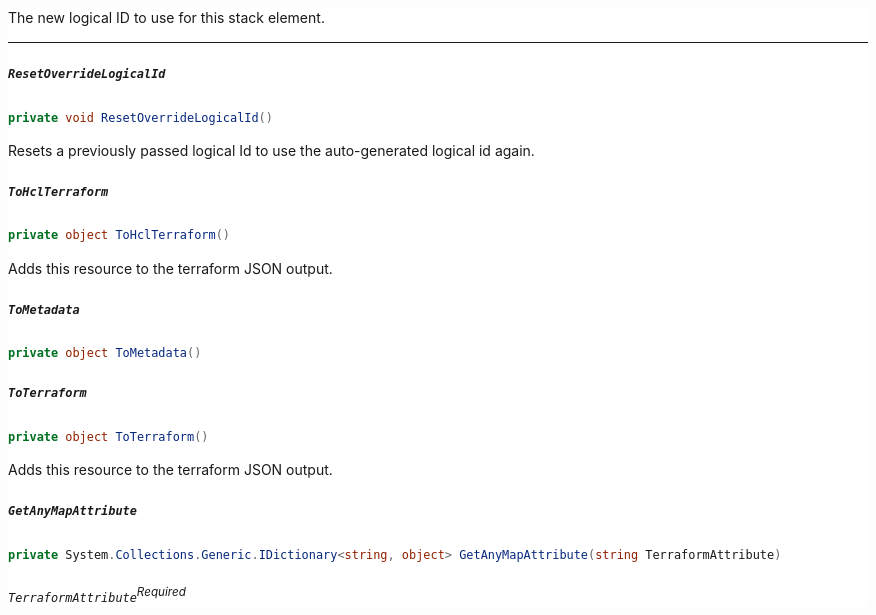 The new logical ID to use for this stack element.

---

##### `ResetOverrideLogicalId` <a name="ResetOverrideLogicalId" id="rhizo-co-terraform-provider-oci.dataOciLogAnalyticsNamespaceStorageEncryptionKeyInfo.DataOciLogAnalyticsNamespaceStorageEncryptionKeyInfo.resetOverrideLogicalId"></a>

```csharp
private void ResetOverrideLogicalId()
```

Resets a previously passed logical Id to use the auto-generated logical id again.

##### `ToHclTerraform` <a name="ToHclTerraform" id="rhizo-co-terraform-provider-oci.dataOciLogAnalyticsNamespaceStorageEncryptionKeyInfo.DataOciLogAnalyticsNamespaceStorageEncryptionKeyInfo.toHclTerraform"></a>

```csharp
private object ToHclTerraform()
```

Adds this resource to the terraform JSON output.

##### `ToMetadata` <a name="ToMetadata" id="rhizo-co-terraform-provider-oci.dataOciLogAnalyticsNamespaceStorageEncryptionKeyInfo.DataOciLogAnalyticsNamespaceStorageEncryptionKeyInfo.toMetadata"></a>

```csharp
private object ToMetadata()
```

##### `ToTerraform` <a name="ToTerraform" id="rhizo-co-terraform-provider-oci.dataOciLogAnalyticsNamespaceStorageEncryptionKeyInfo.DataOciLogAnalyticsNamespaceStorageEncryptionKeyInfo.toTerraform"></a>

```csharp
private object ToTerraform()
```

Adds this resource to the terraform JSON output.

##### `GetAnyMapAttribute` <a name="GetAnyMapAttribute" id="rhizo-co-terraform-provider-oci.dataOciLogAnalyticsNamespaceStorageEncryptionKeyInfo.DataOciLogAnalyticsNamespaceStorageEncryptionKeyInfo.getAnyMapAttribute"></a>

```csharp
private System.Collections.Generic.IDictionary<string, object> GetAnyMapAttribute(string TerraformAttribute)
```

###### `TerraformAttribute`<sup>Required</sup> <a name="TerraformAttribute" id="rhizo-co-terraform-provider-oci.dataOciLogAnalyticsNamespaceStorageEncryptionKeyInfo.DataOciLogAnalyticsNamespaceStorageEncryptionKeyInfo.getAnyMapAttribute.parameter.terraformAttribute"></a>
